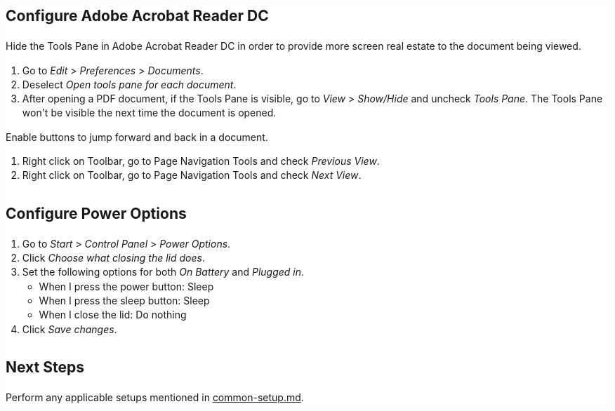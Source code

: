 
Configure Adobe Acrobat Reader DC
---------------------------------
Hide the Tools Pane in Adobe Acrobat Reader DC in order to provide more
screen real estate to the document being viewed.

 1. Go to *Edit* > *Preferences* > *Documents*.
 2. Deselect *Open tools pane for each document*.
 3. After opening a PDF document, if the Tools Pane is visible, go to
    *View* > *Show/Hide* and uncheck *Tools Pane*. The Tools Pane won't
    be visible the next time the document is opened.

Enable buttons to jump forward and back in a document.

 1. Right click on Toolbar, go to Page Navigation Tools and check
    *Previous View*.
 2. Right click on Toolbar, go to Page Navigation Tools and check
    *Next View*.


Configure Power Options
-----------------------
 1. Go to *Start* > *Control Panel* > *Power Options*.
 2. Click *Choose what closing the lid does*.
 3. Set the following options for both *On Battery* and *Plugged in*.
      - When I press the power button: Sleep
      - When I press the sleep button: Sleep
      - When I close the lid: Do nothing
 4. Click *Save changes*.


Next Steps
----------
Perform any applicable setups mentioned in
[common-setup.md](common-setup.md).
